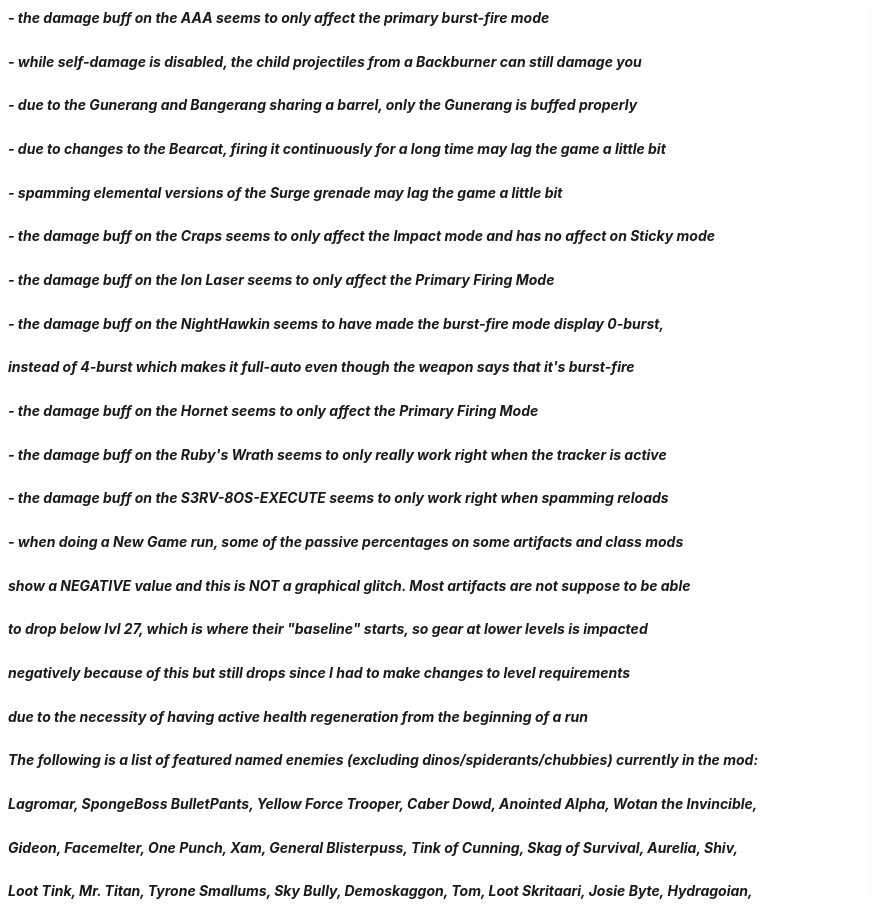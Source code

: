 ##### - the damage buff on the AAA seems to only affect the primary burst-fire mode
#####
##### - while self-damage is disabled, the child projectiles from a Backburner can still damage you
#####
##### - due to the Gunerang and Bangerang sharing a barrel, only the Gunerang is buffed properly
#####
##### - due to changes to the Bearcat, firing it continuously for a long time may lag the game a little bit
#####
##### - spamming elemental versions of the Surge grenade may lag the game a little bit
#####
##### - the damage buff on the Craps seems to only affect the Impact mode and has no affect on Sticky mode
#####
##### - the damage buff on the Ion Laser seems to only affect the Primary Firing Mode
#####
##### - the damage buff on the NightHawkin seems to have made the burst-fire mode display 0-burst,
##### instead of 4-burst which makes it full-auto even though the weapon says that it's burst-fire
#####
##### - the damage buff on the Hornet seems to only affect the Primary Firing Mode
#####
##### - the damage buff on the Ruby's Wrath seems to only really work right when the tracker is active
#####
##### - the damage buff on the S3RV-8OS-EXECUTE seems to only work right when spamming reloads
#####
##### - when doing a New Game run, some of the passive percentages on some artifacts and class mods
##### show a NEGATIVE value and this is NOT a graphical glitch. Most artifacts are not suppose to be able
##### to drop below lvl 27, which is where their "baseline" starts, so gear at lower levels is impacted
##### negatively because of this but still drops since I had to make changes to level requirements
##### due to the necessity of having active health regeneration from the beginning of a run 
#####
#####
#####
##### The following is a list of featured named enemies (excluding dinos/spiderants/chubbies) currently in the mod:
#####
##### Lagromar, SpongeBoss BulletPants, Yellow Force Trooper, Caber Dowd, Anointed Alpha, Wotan the Invincible,
##### Gideon, Facemelter, One Punch, Xam, General Blisterpuss, Tink of Cunning, Skag of Survival, Aurelia, Shiv, 
##### Loot Tink, Mr. Titan, Tyrone Smallums, Sky Bully, Demoskaggon, Tom, Loot Skritaari, Josie Byte, Hydragoian,
